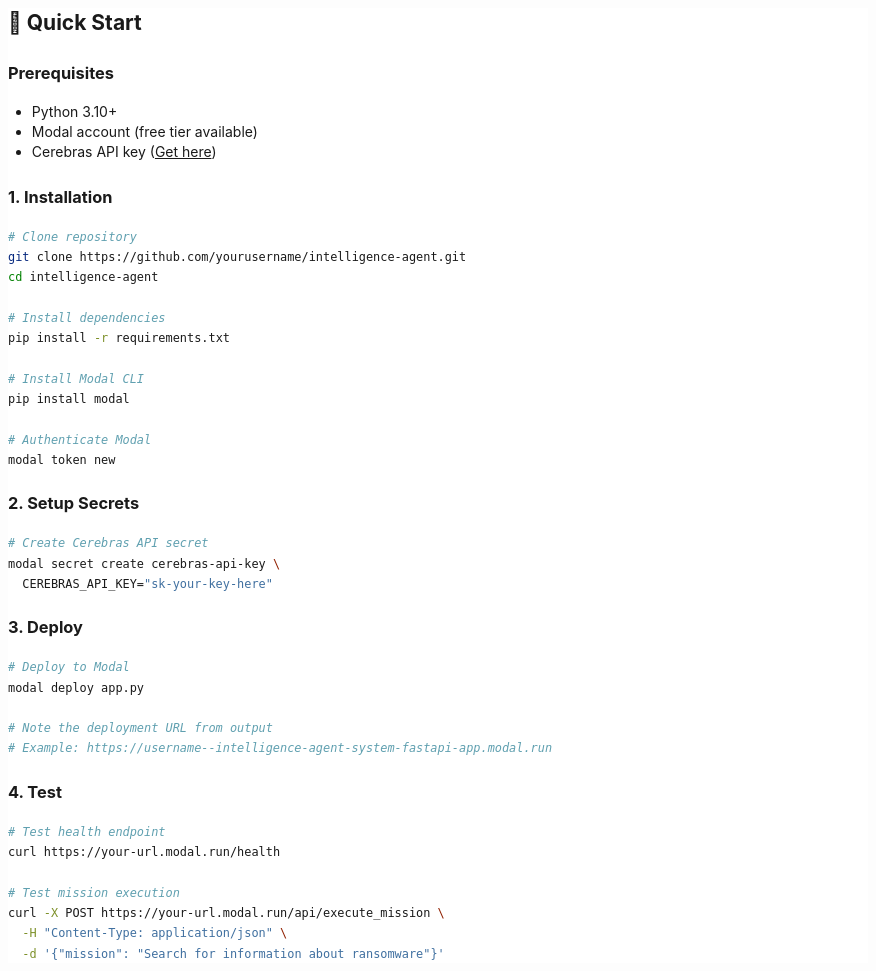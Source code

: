 ## 🚀 Quick Start

### Prerequisites

- Python 3.10+
- Modal account (free tier available)
- Cerebras API key ([Get here](https://cloud.cerebras.ai))

### 1. Installation

```bash
# Clone repository
git clone https://github.com/yourusername/intelligence-agent.git
cd intelligence-agent

# Install dependencies
pip install -r requirements.txt

# Install Modal CLI
pip install modal

# Authenticate Modal
modal token new
```

### 2. Setup Secrets

```bash
# Create Cerebras API secret
modal secret create cerebras-api-key \
  CEREBRAS_API_KEY="sk-your-key-here"
```

### 3. Deploy

```bash
# Deploy to Modal
modal deploy app.py

# Note the deployment URL from output
# Example: https://username--intelligence-agent-system-fastapi-app.modal.run
```

### 4. Test

```bash
# Test health endpoint
curl https://your-url.modal.run/health

# Test mission execution
curl -X POST https://your-url.modal.run/api/execute_mission \
  -H "Content-Type: application/json" \
  -d '{"mission": "Search for information about ransomware"}'
```
